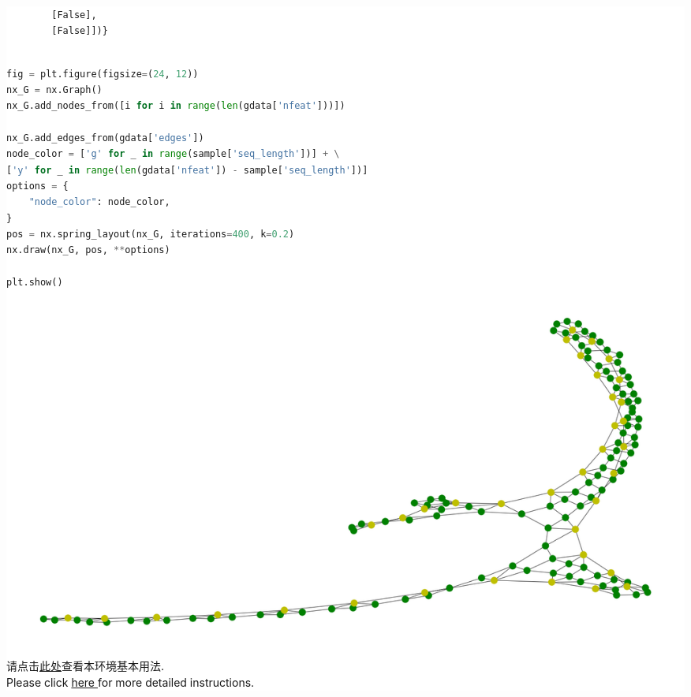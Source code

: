             [False],
            [False]])}




```python

fig = plt.figure(figsize=(24, 12))
nx_G = nx.Graph()
nx_G.add_nodes_from([i for i in range(len(gdata['nfeat']))])

nx_G.add_edges_from(gdata['edges'])
node_color = ['g' for _ in range(sample['seq_length'])] + \
['y' for _ in range(len(gdata['nfeat']) - sample['seq_length'])]
options = {
    "node_color": node_color,
}
pos = nx.spring_layout(nx_G, iterations=400, k=0.2)
nx.draw(nx_G, pos, **options)

plt.show()
```


![png](output_7_0.png)


请点击[此处](https://ai.baidu.com/docs#/AIStudio_Project_Notebook/a38e5576)查看本环境基本用法.  <br>
Please click [here ](https://ai.baidu.com/docs#/AIStudio_Project_Notebook/a38e5576) for more detailed instructions. 
